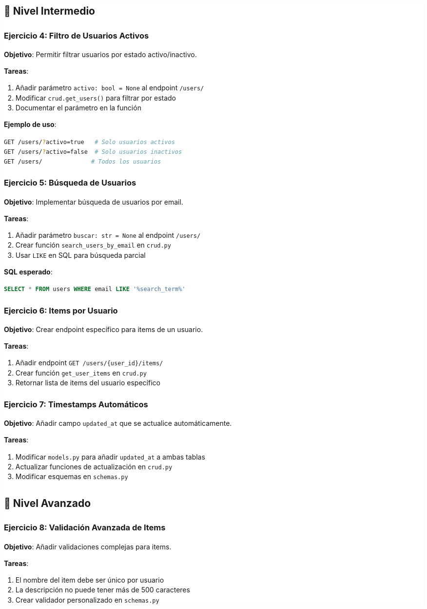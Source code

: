 ## 🎯 Nivel Intermedio

### Ejercicio 4: Filtro de Usuarios Activos
**Objetivo**: Permitir filtrar usuarios por estado activo/inactivo.

**Tareas**:
1. Añadir parámetro `activo: bool = None` al endpoint `/users/`
2. Modificar `crud.get_users()` para filtrar por estado
3. Documentar el parámetro en la función

**Ejemplo de uso**:
```bash
GET /users/?activo=true   # Solo usuarios activos
GET /users/?activo=false  # Solo usuarios inactivos
GET /users/              # Todos los usuarios
```

### Ejercicio 5: Búsqueda de Usuarios
**Objetivo**: Implementar búsqueda de usuarios por email.

**Tareas**:
1. Añadir parámetro `buscar: str = None` al endpoint `/users/`
2. Crear función `search_users_by_email` en `crud.py`
3. Usar `LIKE` en SQL para búsqueda parcial

**SQL esperado**:
```sql
SELECT * FROM users WHERE email LIKE '%search_term%'
```

### Ejercicio 6: Items por Usuario
**Objetivo**: Crear endpoint específico para items de un usuario.

**Tareas**:
1. Añadir endpoint `GET /users/{user_id}/items/`
2. Crear función `get_user_items` en `crud.py`
3. Retornar lista de items del usuario específico

### Ejercicio 7: Timestamps Automáticos
**Objetivo**: Añadir campo `updated_at` que se actualice automáticamente.

**Tareas**:
1. Modificar `models.py` para añadir `updated_at` a ambas tablas
2. Actualizar funciones de actualización en `crud.py`
3. Modificar esquemas en `schemas.py`

## 🎯 Nivel Avanzado

### Ejercicio 8: Validación Avanzada de Items
**Objetivo**: Añadir validaciones complejas para items.

**Tareas**:
1. El nombre del item debe ser único por usuario
2. La descripción no puede tener más de 500 caracteres
3. Crear validador personalizado en `schemas.py`
